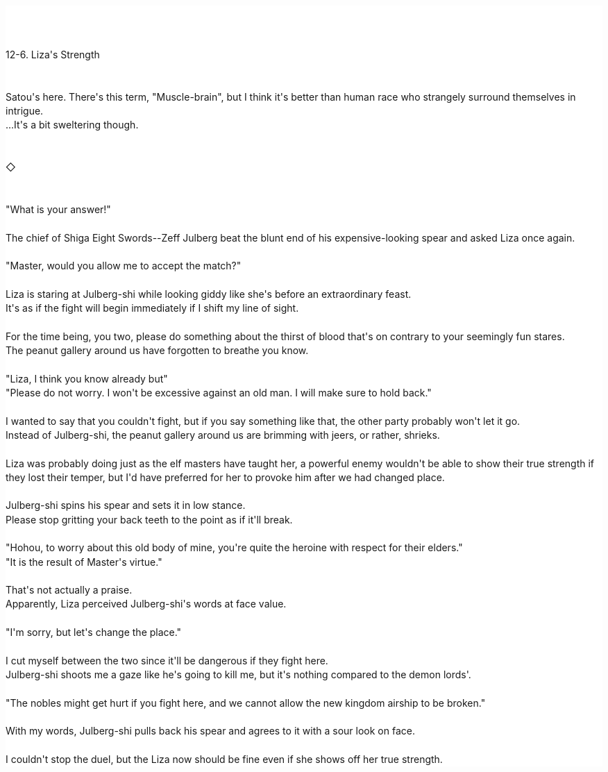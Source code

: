 <br/>
<br/>
<br/>
12-6. Liza's Strength<br/>
<br/>
 <br/>
Satou's here. There's this term, "Muscle-brain", but I think it's better than human race who strangely surround themselves in intrigue.<br/>
...It's a bit sweltering though.<br/>
<br/>
<br/>
◇<br/>
<br/>
<br/>
"What is your answer!"<br/>
<br/>
The chief of Shiga Eight Swords--Zeff Julberg beat the blunt end of his expensive-looking spear and asked Liza once again.<br/>
<br/>
"Master, would you allow me to accept the match?"<br/>
<br/>
Liza is staring at Julberg-shi while looking giddy like she's before an extraordinary feast.<br/>
It's as if the fight will begin immediately if I shift my line of sight.<br/>
<br/>
For the time being, you two, please do something about the thirst of blood that's on contrary to your seemingly fun stares.<br/>
The peanut gallery around us have forgotten to breathe you know.<br/>
<br/>
"Liza, I think you know already but"<br/>
"Please do not worry. I won't be excessive against an old man. I will make sure to hold back."<br/>
<br/>
I wanted to say that you couldn't fight, but if you say something like that, the other party probably won't let it go.<br/>
Instead of Julberg-shi, the peanut gallery around us are brimming with jeers, or rather, shrieks.<br/>
<br/>
Liza was probably doing just as the elf masters have taught her, a powerful enemy wouldn't be able to show their true strength if they lost their temper, but I'd have preferred for her to provoke him after we had changed place.<br/>
<br/>
Julberg-shi spins his spear and sets it in low stance.<br/>
Please stop gritting your back teeth to the point as if it'll break.<br/>
<br/>
"Hohou, to worry about this old body of mine, you're quite the heroine with respect for their elders."<br/>
"It is the result of Master's virtue."<br/>
<br/>
That's not actually a praise.<br/>
Apparently, Liza perceived Julberg-shi's words at face value.<br/>
<br/>
"I'm sorry, but let's change the place."<br/>
<br/>
I cut myself between the two since it'll be dangerous if they fight here.<br/>
Julberg-shi shoots me a gaze like he's going to kill me, but it's nothing compared to the demon lords'.<br/>
<br/>
"The nobles might get hurt if you fight here, and we cannot allow the new kingdom airship to be broken."<br/>
<br/>
With my words, Julberg-shi pulls back his spear and agrees to it with a sour look on face.<br/>
<br/>
I couldn't stop the duel, but the Liza now should be fine even if she shows off her true strength.<br/>